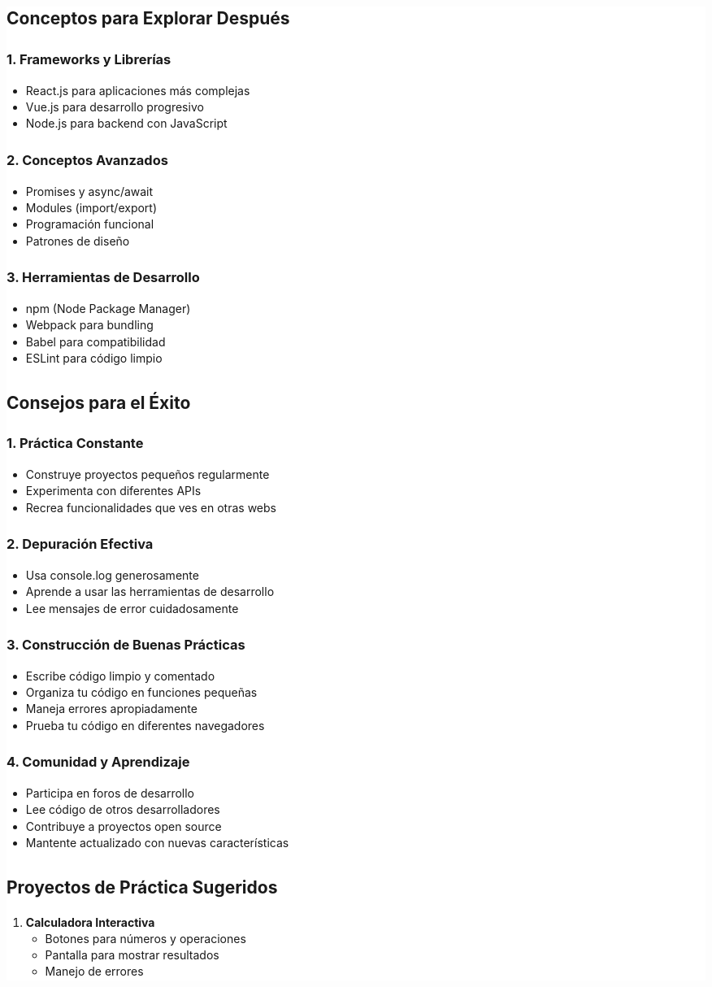 ## Conceptos para Explorar Después

### 1. Frameworks y Librerías
- React.js para aplicaciones más complejas
- Vue.js para desarrollo progresivo
- Node.js para backend con JavaScript

### 2. Conceptos Avanzados
- Promises y async/await
- Modules (import/export)
- Programación funcional
- Patrones de diseño

### 3. Herramientas de Desarrollo
- npm (Node Package Manager)
- Webpack para bundling
- Babel para compatibilidad
- ESLint para código limpio

## Consejos para el Éxito

### 1. Práctica Constante
- Construye proyectos pequeños regularmente
- Experimenta con diferentes APIs
- Recrea funcionalidades que ves en otras webs

### 2. Depuración Efectiva
- Usa console.log generosamente
- Aprende a usar las herramientas de desarrollo
- Lee mensajes de error cuidadosamente

### 3. Construcción de Buenas Prácticas
- Escribe código limpio y comentado
- Organiza tu código en funciones pequeñas
- Maneja errores apropiadamente
- Prueba tu código en diferentes navegadores

### 4. Comunidad y Aprendizaje
- Participa en foros de desarrollo
- Lee código de otros desarrolladores
- Contribuye a proyectos open source
- Mantente actualizado con nuevas características

## Proyectos de Práctica Sugeridos

1. **Calculadora Interactiva**
   - Botones para números y operaciones
   - Pantalla para mostrar resultados
   - Manejo de errores

